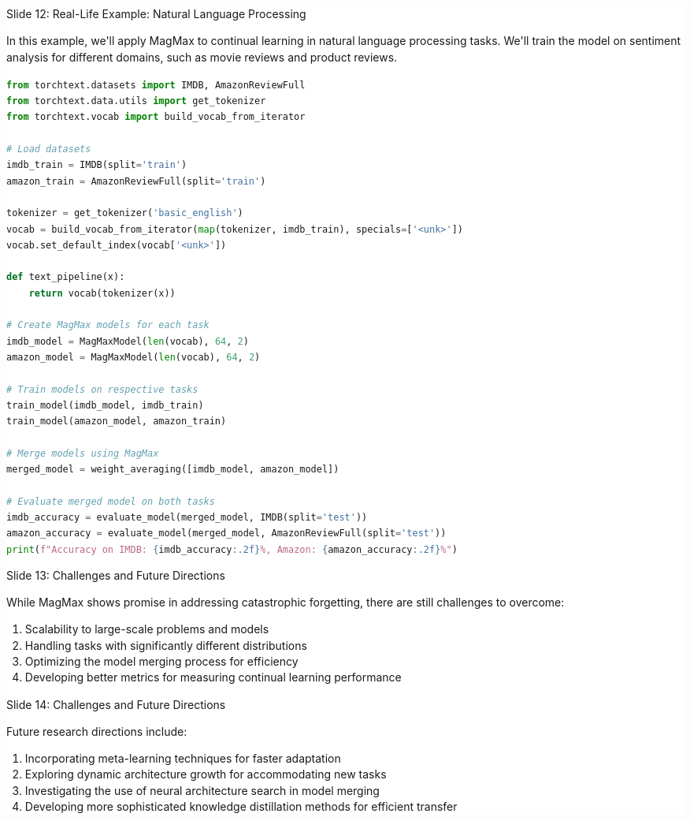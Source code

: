 Slide 12: Real-Life Example: Natural Language Processing

In this example, we'll apply MagMax to continual learning in natural language processing tasks. We'll train the model on sentiment analysis for different domains, such as movie reviews and product reviews.

```python
from torchtext.datasets import IMDB, AmazonReviewFull
from torchtext.data.utils import get_tokenizer
from torchtext.vocab import build_vocab_from_iterator

# Load datasets
imdb_train = IMDB(split='train')
amazon_train = AmazonReviewFull(split='train')

tokenizer = get_tokenizer('basic_english')
vocab = build_vocab_from_iterator(map(tokenizer, imdb_train), specials=['<unk>'])
vocab.set_default_index(vocab['<unk>'])

def text_pipeline(x):
    return vocab(tokenizer(x))

# Create MagMax models for each task
imdb_model = MagMaxModel(len(vocab), 64, 2)
amazon_model = MagMaxModel(len(vocab), 64, 2)

# Train models on respective tasks
train_model(imdb_model, imdb_train)
train_model(amazon_model, amazon_train)

# Merge models using MagMax
merged_model = weight_averaging([imdb_model, amazon_model])

# Evaluate merged model on both tasks
imdb_accuracy = evaluate_model(merged_model, IMDB(split='test'))
amazon_accuracy = evaluate_model(merged_model, AmazonReviewFull(split='test'))
print(f"Accuracy on IMDB: {imdb_accuracy:.2f}%, Amazon: {amazon_accuracy:.2f}%")
```

Slide 13: Challenges and Future Directions

While MagMax shows promise in addressing catastrophic forgetting, there are still challenges to overcome:

1. Scalability to large-scale problems and models
2. Handling tasks with significantly different distributions
3. Optimizing the model merging process for efficiency
4. Developing better metrics for measuring continual learning performance

Slide 14: Challenges and Future Directions

Future research directions include:

1. Incorporating meta-learning techniques for faster adaptation
2. Exploring dynamic architecture growth for accommodating new tasks
3. Investigating the use of neural architecture search in model merging
4. Developing more sophisticated knowledge distillation methods for efficient transfer
